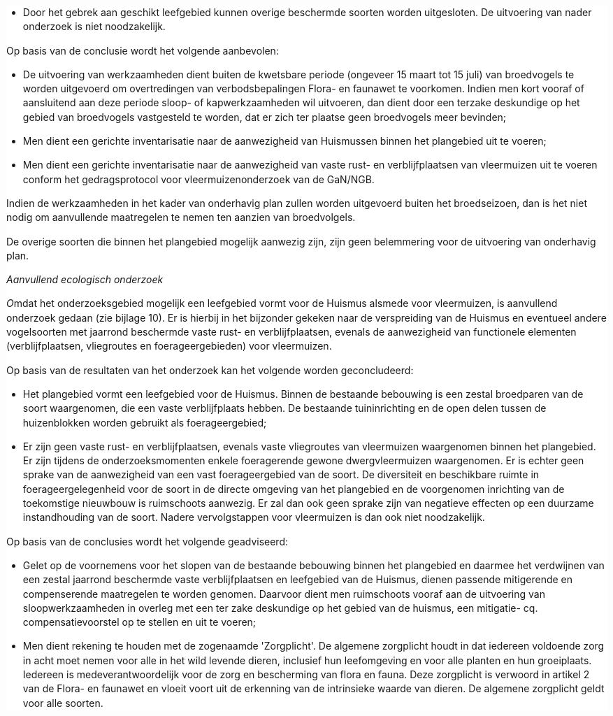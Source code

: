 * Door het gebrek aan geschikt leefgebied kunnen overige beschermde soorten worden uitgesloten. De uitvoering van nader onderzoek is niet noodzakelijk.

Op basis van de conclusie wordt het volgende aanbevolen:

* De uitvoering van werkzaamheden dient buiten de kwetsbare periode (ongeveer 15 maart tot 15 juli) van broedvogels te worden uitgevoerd om overtredingen van verbodsbepalingen Flora\- en faunawet te voorkomen. Indien men kort vooraf of aansluitend aan deze periode sloop\- of kapwerkzaamheden wil uitvoeren, dan dient door een terzake deskundige op het gebied van broedvogels vastgesteld te worden, dat er zich ter plaatse geen broedvogels meer bevinden;

* Men dient een gerichte inventarisatie naar de aanwezigheid van Huismussen binnen het plangebied uit te voeren;

* Men dient een gerichte inventarisatie naar de aanwezigheid van vaste rust\- en verblijfplaatsen van vleermuizen uit te voeren conform het gedragsprotocol voor vleermuizenonderzoek van de GaN/NGB.

Indien de werkzaamheden in het kader van onderhavig plan zullen worden uitgevoerd buiten het broedseizoen, dan is het niet nodig om aanvullende maatregelen te nemen ten aanzien van broedvolgels.

De overige soorten die binnen het plangebied mogelijk aanwezig zijn, zijn geen belemmering voor de uitvoering van onderhavig plan.

*Aanvullend ecologisch onderzoek*

*O*mdat het onderzoeksgebied mogelijk een leefgebied vormt voor de Huismus alsmede voor vleermuizen, is aanvullend onderzoek gedaan (zie bijlage 10). Er is hierbij in het bijzonder gekeken naar de verspreiding van de Huismus en eventueel andere vogelsoorten met jaarrond beschermde vaste rust\- en verblijfplaatsen, evenals de aanwezigheid van functionele elementen (verblijfplaatsen, vliegroutes en foerageergebieden) voor vleermuizen.

Op basis van de resultaten van het onderzoek kan het volgende worden geconcludeerd:

* Het plangebied vormt een leefgebied voor de Huismus. Binnen de bestaande bebouwing is een zestal broedparen van de soort waargenomen, die een vaste verblijfplaats hebben. De bestaande tuininrichting en de open delen tussen de huizenblokken worden gebruikt als foerageergebied;

* Er zijn geen vaste rust\- en verblijfplaatsen, evenals vaste vliegroutes van vleermuizen waargenomen binnen het plangebied. Er zijn tijdens de onderzoeksmomenten enkele foeragerende gewone dwergvleermuizen waargenomen. Er is echter geen sprake van de aanwezigheid van een vast foerageergebied van de soort. De diversiteit en beschikbare ruimte in foerageergelegenheid voor de soort in de directe omgeving van het plangebied en de voorgenomen inrichting van de toekomstige nieuwbouw is ruimschoots aanwezig. Er zal dan ook geen sprake zijn van negatieve effecten op een duurzame instandhouding van de soort. Nadere vervolgstappen voor vleermuizen is dan ook niet noodzakelijk.

Op basis van de conclusies wordt het volgende geadviseerd:

* Gelet op de voornemens voor het slopen van de bestaande bebouwing binnen het plangebied en daarmee het verdwijnen van een zestal jaarrond beschermde vaste verblijfplaatsen en leefgebied van de Huismus, dienen passende mitigerende en compenserende maatregelen te worden genomen. Daarvoor dient men ruimschoots vooraf aan de uitvoering van sloopwerkzaamheden in overleg met een ter zake deskundige op het gebied van de huismus, een mitigatie\- cq. compensatievoorstel op te stellen en uit te voeren;

* Men dient rekening te houden met de zogenaamde 'Zorgplicht'. De algemene zorgplicht houdt in dat iedereen voldoende zorg in acht moet nemen voor alle in het wild levende dieren, inclusief hun leefomgeving en voor alle planten en hun groeiplaats. Iedereen is medeverantwoordelijk voor de zorg en bescherming van flora en fauna. Deze zorgplicht is verwoord in artikel 2 van de Flora\- en faunawet en vloeit voort uit de erkenning van de intrinsieke waarde van dieren. De algemene zorgplicht geldt voor alle soorten.
